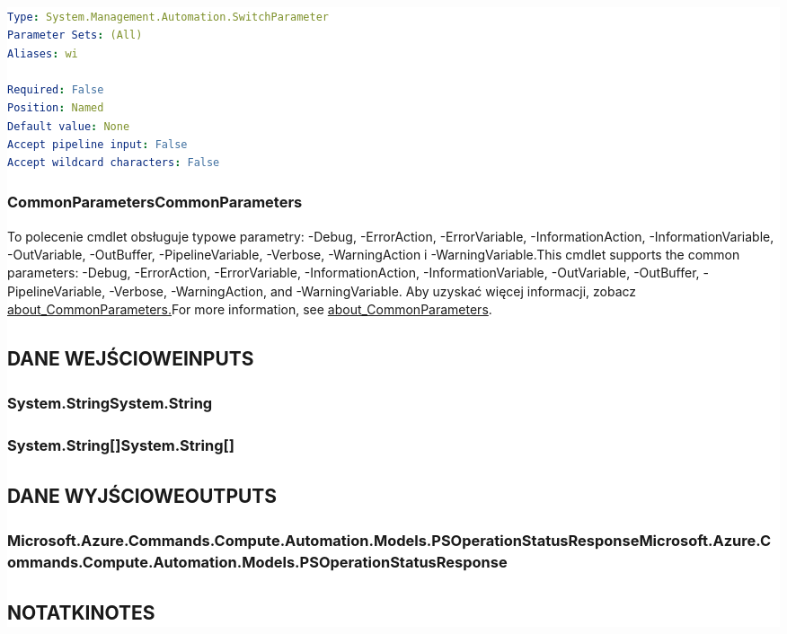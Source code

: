 ```yaml
Type: System.Management.Automation.SwitchParameter
Parameter Sets: (All)
Aliases: wi

Required: False
Position: Named
Default value: None
Accept pipeline input: False
Accept wildcard characters: False
```

### <span data-ttu-id="3aaec-140">CommonParameters</span><span class="sxs-lookup"><span data-stu-id="3aaec-140">CommonParameters</span></span>
<span data-ttu-id="3aaec-141">To polecenie cmdlet obsługuje typowe parametry: -Debug, -ErrorAction, -ErrorVariable, -InformationAction, -InformationVariable, -OutVariable, -OutBuffer, -PipelineVariable, -Verbose, -WarningAction i -WarningVariable.</span><span class="sxs-lookup"><span data-stu-id="3aaec-141">This cmdlet supports the common parameters: -Debug, -ErrorAction, -ErrorVariable, -InformationAction, -InformationVariable, -OutVariable, -OutBuffer, -PipelineVariable, -Verbose, -WarningAction, and -WarningVariable.</span></span> <span data-ttu-id="3aaec-142">Aby uzyskać więcej informacji, zobacz [about_CommonParameters.](http://go.microsoft.com/fwlink/?LinkID=113216)</span><span class="sxs-lookup"><span data-stu-id="3aaec-142">For more information, see [about_CommonParameters](http://go.microsoft.com/fwlink/?LinkID=113216).</span></span>

## <span data-ttu-id="3aaec-143">DANE WEJŚCIOWE</span><span class="sxs-lookup"><span data-stu-id="3aaec-143">INPUTS</span></span>

### <span data-ttu-id="3aaec-144">System.String</span><span class="sxs-lookup"><span data-stu-id="3aaec-144">System.String</span></span>

### <span data-ttu-id="3aaec-145">System.String[]</span><span class="sxs-lookup"><span data-stu-id="3aaec-145">System.String[]</span></span>

## <span data-ttu-id="3aaec-146">DANE WYJŚCIOWE</span><span class="sxs-lookup"><span data-stu-id="3aaec-146">OUTPUTS</span></span>

### <span data-ttu-id="3aaec-147">Microsoft.Azure.Commands.Compute.Automation.Models.PSOperationStatusResponse</span><span class="sxs-lookup"><span data-stu-id="3aaec-147">Microsoft.Azure.Commands.Compute.Automation.Models.PSOperationStatusResponse</span></span>

## <span data-ttu-id="3aaec-148">NOTATKI</span><span class="sxs-lookup"><span data-stu-id="3aaec-148">NOTES</span></span>
